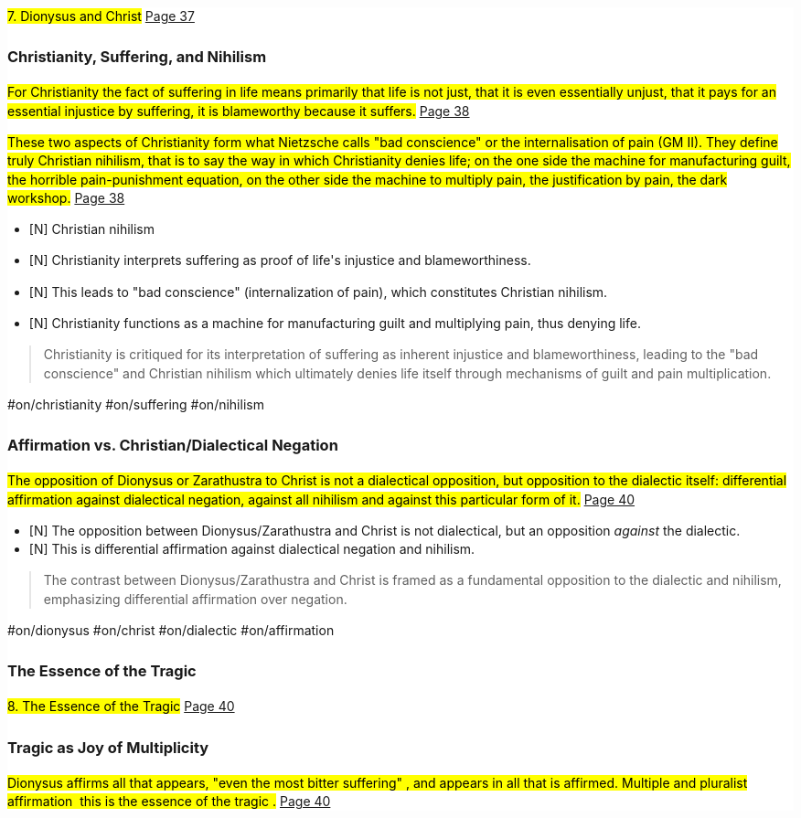 <mark class="hltr-purple">7. Dionysus and Christ</mark> [Page 37](zotero://open-pdf/library/items/Q46U7QUM?page=37&annotation=TRU2LYLC)

### Christianity, Suffering, and Nihilism

<mark class="hltr-yellow">For Christianity the fact of suffering in life means primarily that life is not just, that it is even essentially unjust, that it pays for an essential injustice by suffering, it is blameworthy because it suffers.</mark> [Page 38](zotero://open-pdf/library/items/Q46U7QUM?page=38&annotation=DJS99WD4)

<mark class="hltr-yellow">These two aspects of Christianity form what Nietzsche calls "bad conscience" or the inter­nalisation of pain (GM II). They define truly Christian nihilism, that is to say the way in which Christianity denies life; on the one side the machine for manufacturing guilt, the horrible pain-punishment equa­tion, on the other side the machine to multiply pain, the justification by pain, the dark workshop.</mark> [Page 38](zotero://open-pdf/library/items/Q46U7QUM?page=38&annotation=5T8EZS5U5)
- [N] Christian nihilism

- [N] Christianity interprets suffering as proof of life's injustice and blameworthiness.
- [N] This leads to "bad conscience" (internalization of pain), which constitutes Christian nihilism.
- [N] Christianity functions as a machine for manufacturing guilt and multiplying pain, thus denying life.

> Christianity is critiqued for its interpretation of suffering as inherent injustice and blameworthiness, leading to the "bad conscience" and Christian nihilism which ultimately denies life itself through mechanisms of guilt and pain multiplication.

#on/christianity #on/suffering #on/nihilism

### Affirmation vs. Christian/Dialectical Negation

<mark class="hltr-yellow">The opposition of Dionysus or Zarathustra to Christ is not a dialectical opposition, but opposition to the dialectic itself: differential affirmation against dialectical nega­tion, against all nihilism and against this particular form of it.</mark> [Page 40](zotero://open-pdf/library/items/Q46U7QUM?page=40&annotation=S5D8S5U5)

- [N] The opposition between Dionysus/Zarathustra and Christ is not dialectical, but an opposition *against* the dialectic.
- [N] This is differential affirmation against dialectical negation and nihilism.

> The contrast between Dionysus/Zarathustra and Christ is framed as a fundamental opposition to the dialectic and nihilism, emphasizing differential affirmation over negation.

#on/dionysus #on/christ #on/dialectic #on/affirmation

### The Essence of the Tragic

<mark class="hltr-purple">8. The Essence of the Tragic</mark> [Page 40](zotero://open-pdf/library/items/Q46U7QUM?page=40&annotation=SG9DNF28)

### Tragic as Joy of Multiplicity

<mark class="hltr-yellow">Dionysus affirms all that appears, "even the most bitter suffering" , and appears in all that is affirmed. Multiple and pluralist affirmation ­ this is the essence of the tragic .</mark> [Page 40](zotero://open-pdf/library/items/Q46U7QUM?page=40&annotation=4GEVDJCG)
